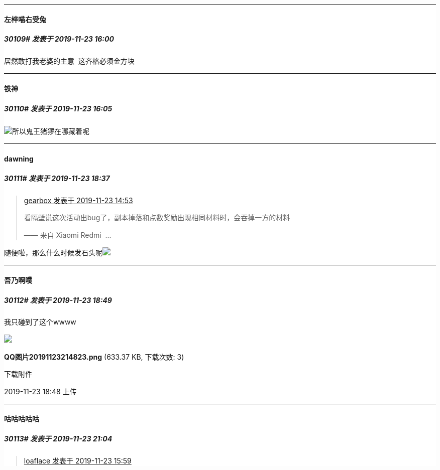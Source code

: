 -----

####  左梓喵右受兔  
##### 30109#       发表于 2019-11-23 16:00


居然敢打我老婆的主意  这齐格必须金方块


-----

####  铁神  
##### 30110#       发表于 2019-11-23 16:05


<img src="https://static.saraba1st.com/image/smiley/face2017/037.png" referrerpolicy="no-referrer">所以鬼王猪猡在哪藏着呢


-----

####  dawning  
##### 30111#       发表于 2019-11-23 18:37


<blockquote><a href="httphttps://bbs.saraba1st.com/2b/forum.php?mod=redirect&amp;goto=findpost&amp;pid=45599891&amp;ptid=1712412" target="_blank">gearbox 发表于 2019-11-23 14:53</a>

看隔壁说这次活动出bug了，副本掉落和点数奖励出现相同材料时，会吞掉一方的材料


—— 来自 Xiaomi Redmi  ...</blockquote>
随便啦，那么什么时候发石头呢<img src="https://static.saraba1st.com/image/smiley/face2017/067.png" referrerpolicy="no-referrer">


-----

####  吾乃啊噗  
##### 30112#       发表于 2019-11-23 18:49


我只碰到了这个wwww

<img src="https://img.saraba1st.com/forum/201911/23/184855ghsxffoh2hohnnov.png" referrerpolicy="no-referrer">


<strong>QQ图片20191123214823.png</strong> (633.37 KB, 下载次数: 3)

下载附件

2019-11-23 18:48 上传


-----

####  咕咕咕咕咕  
##### 30113#       发表于 2019-11-23 21:04


<blockquote><a href="httphttps://bbs.saraba1st.com/2b/forum.php?mod=redirect&amp;goto=findpost&amp;pid=45600299&amp;ptid=1712412" target="_blank">loaflace 发表于 2019-11-23 15:59</a>
